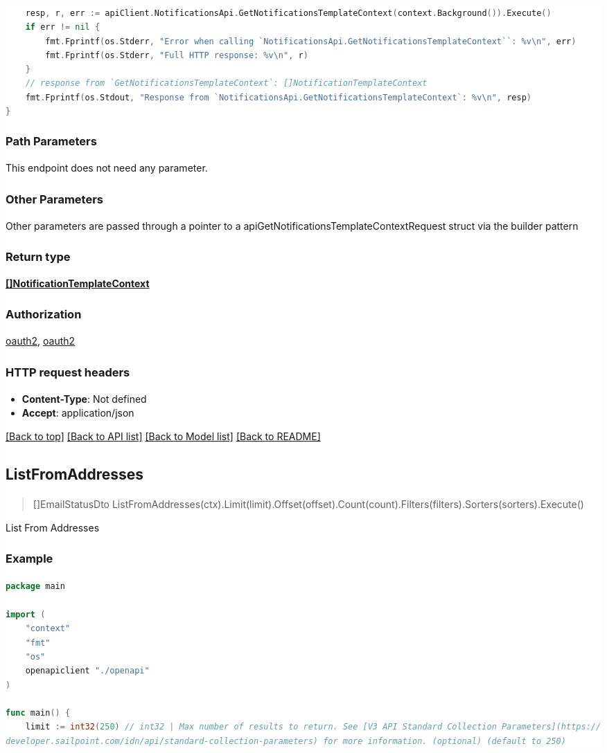 ```go
    resp, r, err := apiClient.NotificationsApi.GetNotificationsTemplateContext(context.Background()).Execute()
    if err != nil {
        fmt.Fprintf(os.Stderr, "Error when calling `NotificationsApi.GetNotificationsTemplateContext``: %v\n", err)
        fmt.Fprintf(os.Stderr, "Full HTTP response: %v\n", r)
    }
    // response from `GetNotificationsTemplateContext`: []NotificationTemplateContext
    fmt.Fprintf(os.Stdout, "Response from `NotificationsApi.GetNotificationsTemplateContext`: %v\n", resp)
}
```

### Path Parameters

This endpoint does not need any parameter.

### Other Parameters

Other parameters are passed through a pointer to a apiGetNotificationsTemplateContextRequest struct via the builder pattern


### Return type

[**[]NotificationTemplateContext**](NotificationTemplateContext.md)

### Authorization

[oauth2](../README.md#oauth2), [oauth2](../README.md#oauth2)

### HTTP request headers

- **Content-Type**: Not defined
- **Accept**: application/json

[[Back to top]](#) [[Back to API list]](../README.md#documentation-for-api-endpoints)
[[Back to Model list]](../README.md#documentation-for-models)
[[Back to README]](../README.md)


## ListFromAddresses

> []EmailStatusDto ListFromAddresses(ctx).Limit(limit).Offset(offset).Count(count).Filters(filters).Sorters(sorters).Execute()

List From Addresses



### Example

```go
package main

import (
    "context"
    "fmt"
    "os"
    openapiclient "./openapi"
)

func main() {
    limit := int32(250) // int32 | Max number of results to return. See [V3 API Standard Collection Parameters](https://developer.sailpoint.com/idn/api/standard-collection-parameters) for more information. (optional) (default to 250)
```